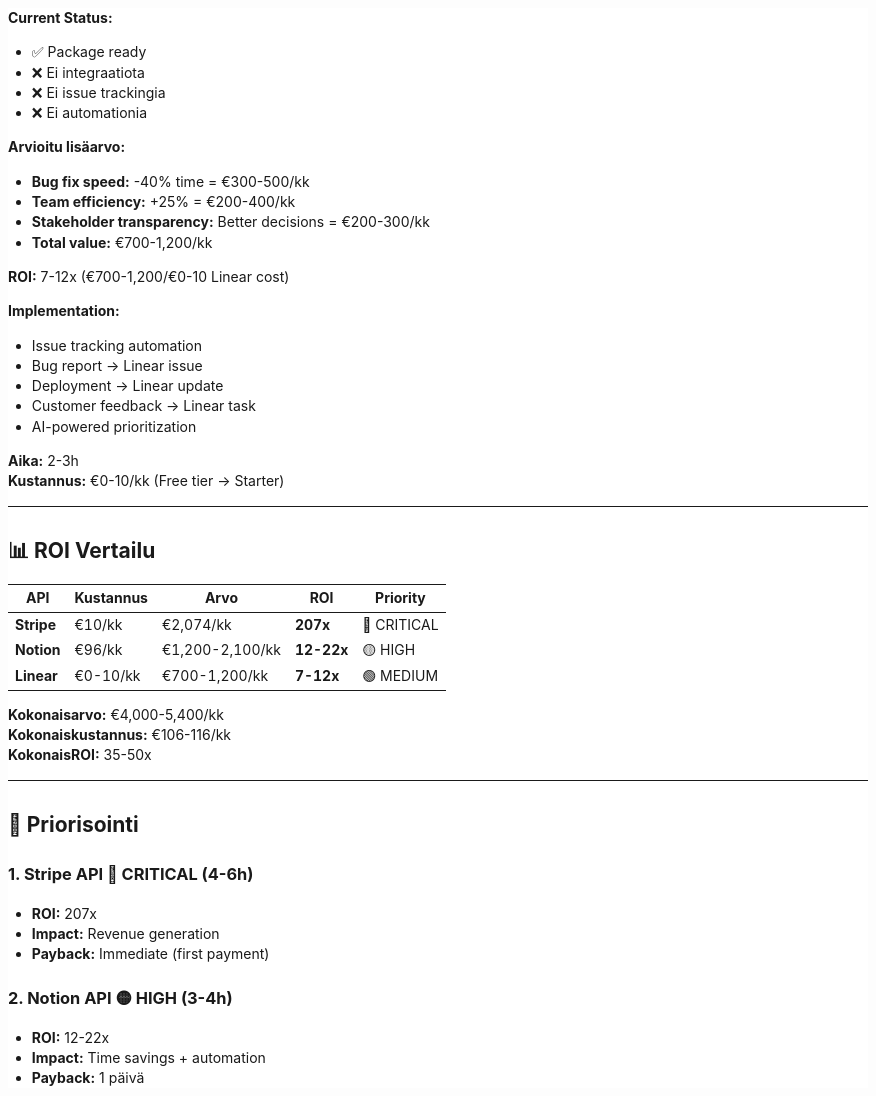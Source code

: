 **Current Status:**
- ✅ Package ready
- ❌ Ei integraatiota
- ❌ Ei issue trackingia
- ❌ Ei automationia

**Arvioitu lisäarvo:**
- **Bug fix speed:** -40% time = €300-500/kk
- **Team efficiency:** +25% = €200-400/kk
- **Stakeholder transparency:** Better decisions = €200-300/kk
- **Total value:** €700-1,200/kk

**ROI:** 7-12x (€700-1,200/€0-10 Linear cost)

**Implementation:**
- Issue tracking automation
- Bug report → Linear issue
- Deployment → Linear update
- Customer feedback → Linear task
- AI-powered prioritization

**Aika:** 2-3h  
**Kustannus:** €0-10/kk (Free tier → Starter)

---

## 📊 **ROI Vertailu**

| API | Kustannus | Arvo | ROI | Priority |
|-----|-----------|------|-----|----------|
| **Stripe** | €10/kk | €2,074/kk | **207x** | 🔴 CRITICAL |
| **Notion** | €96/kk | €1,200-2,100/kk | **12-22x** | 🟡 HIGH |
| **Linear** | €0-10/kk | €700-1,200/kk | **7-12x** | 🟢 MEDIUM |

**Kokonaisarvo:** €4,000-5,400/kk  
**Kokonaiskustannus:** €106-116/kk  
**KokonaisROI:** 35-50x

---

## 🎯 **Priorisointi**

### **1. Stripe API** 🔴 **CRITICAL** (4-6h)
- **ROI:** 207x
- **Impact:** Revenue generation
- **Payback:** Immediate (first payment)

### **2. Notion API** 🟡 **HIGH** (3-4h)
- **ROI:** 12-22x
- **Impact:** Time savings + automation
- **Payback:** 1 päivä
